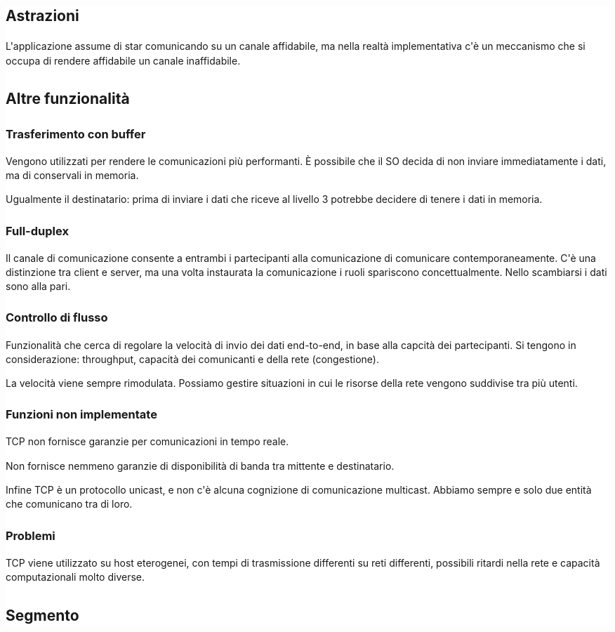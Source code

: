 ## Astrazioni

L'applicazione assume di star comunicando su un canale affidabile, ma nella realtà implementativa c'è un meccanismo che
si occupa di rendere affidabile un canale inaffidabile.

## Altre funzionalità

### Trasferimento con buffer

Vengono utilizzati per rendere le comunicazioni più performanti. È possibile che il SO decida di non inviare
immediatamente i dati, ma di conservali in memoria.

Ugualmente il destinatario: prima di inviare i dati che riceve al livello 3 potrebbe decidere di tenere i dati in
memoria.

### Full-duplex

Il canale di comunicazione consente a entrambi i partecipanti alla comunicazione di comunicare contemporaneamente.
C'è una distinzione tra client e server, ma una volta instaurata la comunicazione i ruoli spariscono concettualmente.
Nello scambiarsi i dati sono alla pari.

### Controllo di flusso

Funzionalità che cerca di regolare la velocità di invio dei dati end-to-end, in base alla capcità dei partecipanti.
Si tengono in considerazione: throughput, capacità dei comunicanti e della rete (congestione).

La velocità viene sempre rimodulata. Possiamo gestire situazioni in cui le risorse della rete vengono suddivise tra più
utenti.

### Funzioni non implementate

TCP non fornisce garanzie per comunicazioni in tempo reale.

Non fornisce nemmeno garanzie di disponibilità di banda tra mittente e destinatario.

Infine TCP è un protocollo unicast, e non c'è alcuna cognizione di comunicazione multicast. Abbiamo sempre e solo due
entità che comunicano tra di loro.

### Problemi

TCP viene utilizzato su host eterogenei, con tempi di trasmissione differenti su reti differenti, possibili ritardi
nella rete e capacità computazionali molto diverse.

## Segmento
